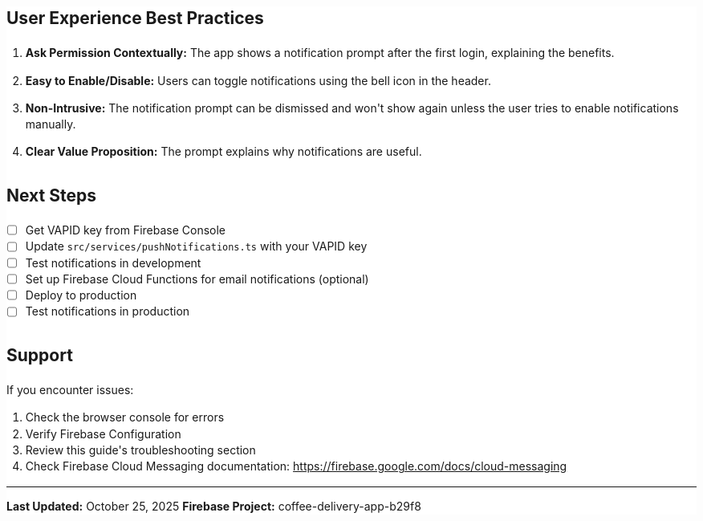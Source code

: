 ## User Experience Best Practices

1. **Ask Permission Contextually:** The app shows a notification prompt after the first login, explaining the benefits.

2. **Easy to Enable/Disable:** Users can toggle notifications using the bell icon in the header.

3. **Non-Intrusive:** The notification prompt can be dismissed and won't show again unless the user tries to enable notifications manually.

4. **Clear Value Proposition:** The prompt explains why notifications are useful.

## Next Steps

- [ ] Get VAPID key from Firebase Console
- [ ] Update `src/services/pushNotifications.ts` with your VAPID key
- [ ] Test notifications in development
- [ ] Set up Firebase Cloud Functions for email notifications (optional)
- [ ] Deploy to production
- [ ] Test notifications in production

## Support

If you encounter issues:
1. Check the browser console for errors
2. Verify Firebase Configuration
3. Review this guide's troubleshooting section
4. Check Firebase Cloud Messaging documentation: https://firebase.google.com/docs/cloud-messaging

---

**Last Updated:** October 25, 2025
**Firebase Project:** coffee-delivery-app-b29f8
